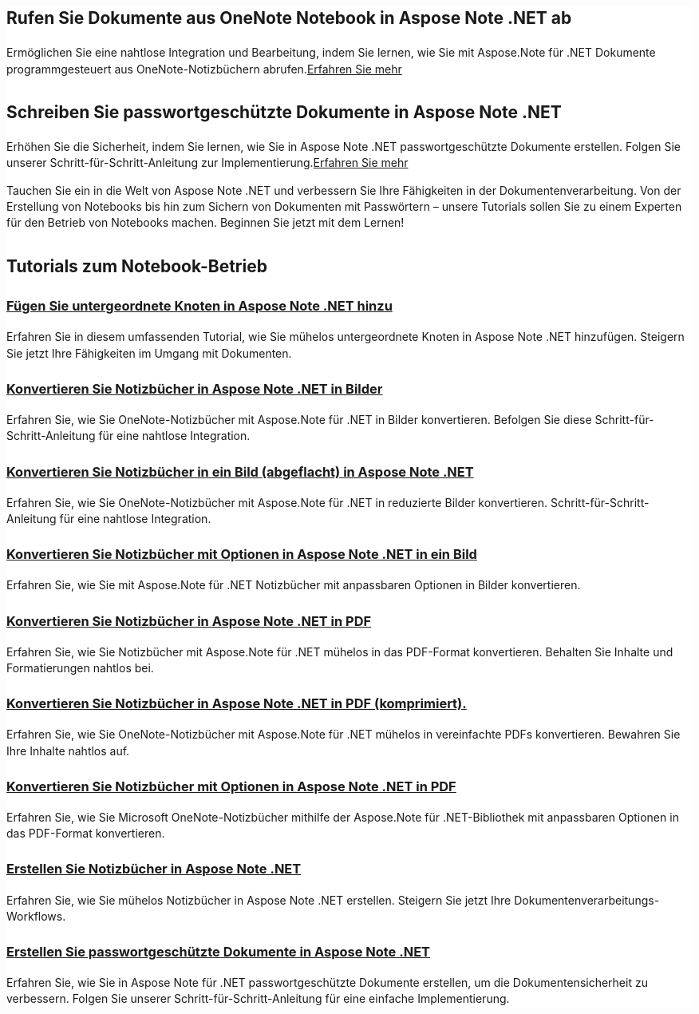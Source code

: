 ## Rufen Sie Dokumente aus OneNote Notebook in Aspose Note .NET ab
Ermöglichen Sie eine nahtlose Integration und Bearbeitung, indem Sie lernen, wie Sie mit Aspose.Note für .NET Dokumente programmgesteuert aus OneNote-Notizbüchern abrufen.[Erfahren Sie mehr](./retrieve-documents-from-onenote-notebook/)

## Schreiben Sie passwortgeschützte Dokumente in Aspose Note .NET
 Erhöhen Sie die Sicherheit, indem Sie lernen, wie Sie in Aspose Note .NET passwortgeschützte Dokumente erstellen. Folgen Sie unserer Schritt-für-Schritt-Anleitung zur Implementierung.[Erfahren Sie mehr](./write-password-protected-documents/)

Tauchen Sie ein in die Welt von Aspose Note .NET und verbessern Sie Ihre Fähigkeiten in der Dokumentenverarbeitung. Von der Erstellung von Notebooks bis hin zum Sichern von Dokumenten mit Passwörtern – unsere Tutorials sollen Sie zu einem Experten für den Betrieb von Notebooks machen. Beginnen Sie jetzt mit dem Lernen!
## Tutorials zum Notebook-Betrieb
### [Fügen Sie untergeordnete Knoten in Aspose Note .NET hinzu](./add-child-nodes/)
Erfahren Sie in diesem umfassenden Tutorial, wie Sie mühelos untergeordnete Knoten in Aspose Note .NET hinzufügen. Steigern Sie jetzt Ihre Fähigkeiten im Umgang mit Dokumenten.
### [Konvertieren Sie Notizbücher in Aspose Note .NET in Bilder](./convert-to-image/)
Erfahren Sie, wie Sie OneNote-Notizbücher mit Aspose.Note für .NET in Bilder konvertieren. Befolgen Sie diese Schritt-für-Schritt-Anleitung für eine nahtlose Integration.
### [Konvertieren Sie Notizbücher in ein Bild (abgeflacht) in Aspose Note .NET](./convert-to-image-flattened/)
Erfahren Sie, wie Sie OneNote-Notizbücher mit Aspose.Note für .NET in reduzierte Bilder konvertieren. Schritt-für-Schritt-Anleitung für eine nahtlose Integration.
### [Konvertieren Sie Notizbücher mit Optionen in Aspose Note .NET in ein Bild](./convert-to-image-options/)
Erfahren Sie, wie Sie mit Aspose.Note für .NET Notizbücher mit anpassbaren Optionen in Bilder konvertieren.
### [Konvertieren Sie Notizbücher in Aspose Note .NET in PDF](./convert-to-pdf/)
Erfahren Sie, wie Sie Notizbücher mit Aspose.Note für .NET mühelos in das PDF-Format konvertieren. Behalten Sie Inhalte und Formatierungen nahtlos bei.
### [Konvertieren Sie Notizbücher in Aspose Note .NET in PDF (komprimiert).](./convert-to-pdf-flattened/)
Erfahren Sie, wie Sie OneNote-Notizbücher mit Aspose.Note für .NET mühelos in vereinfachte PDFs konvertieren. Bewahren Sie Ihre Inhalte nahtlos auf.
### [Konvertieren Sie Notizbücher mit Optionen in Aspose Note .NET in PDF](./convert-to-pdf-options/)
Erfahren Sie, wie Sie Microsoft OneNote-Notizbücher mithilfe der Aspose.Note für .NET-Bibliothek mit anpassbaren Optionen in das PDF-Format konvertieren.
### [Erstellen Sie Notizbücher in Aspose Note .NET](./create-notebooks/)
Erfahren Sie, wie Sie mühelos Notizbücher in Aspose Note .NET erstellen. Steigern Sie jetzt Ihre Dokumentenverarbeitungs-Workflows.
### [Erstellen Sie passwortgeschützte Dokumente in Aspose Note .NET](./create-password-protected-documents/)
Erfahren Sie, wie Sie in Aspose Note für .NET passwortgeschützte Dokumente erstellen, um die Dokumentensicherheit zu verbessern. Folgen Sie unserer Schritt-für-Schritt-Anleitung für eine einfache Implementierung.